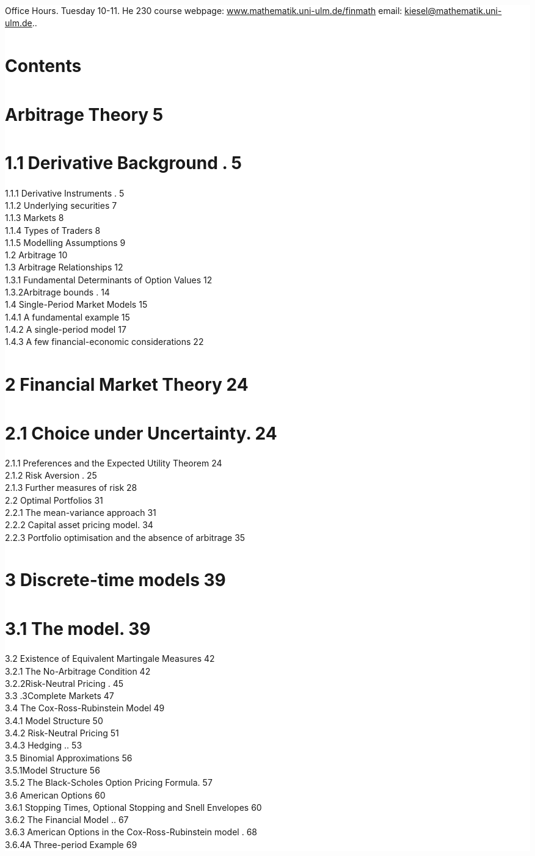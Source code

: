 Office Hours. Tuesday 10-11. He 230 course webpage: www.mathematik.uni-ulm.de/finmath email: kiesel@mathematik.uni-ulm.de..  

# Contents  

# Arbitrage Theory 5  

# 1.1 Derivative Background . 5  

1.1.1 Derivative Instruments . 5   
1.1.2 Underlying securities 7   
1.1.3 Markets 8   
1.1.4 Types of Traders 8   
1.1.5 Modelling Assumptions 9   
1.2 Arbitrage 10   
1.3 Arbitrage Relationships 12   
1.3.1 Fundamental Determinants of Option Values 12   
1.3.2Arbitrage bounds . 14   
1.4 Single-Period Market Models 15   
1.4.1 A fundamental example 15   
1.4.2 A single-period model 17   
1.4.3 A few financial-economic considerations 22  

# 2 Financial Market Theory 24  

# 2.1 Choice under Uncertainty. 24  

2.1.1 Preferences and the Expected Utility Theorem 24   
2.1.2 Risk Aversion . 25   
2.1.3 Further measures of risk 28   
2.2 Optimal Portfolios 31   
2.2.1 The mean-variance approach 31   
2.2.2 Capital asset pricing model. 34   
2.2.3 Portfolio optimisation and the absence of arbitrage 35  

# 3 Discrete-time models 39  

# 3.1 The model. 39  

3.2 Existence of Equivalent Martingale Measures 42   
3.2.1 The No-Arbitrage Condition 42   
3.2.2Risk-Neutral Pricing . 45   
3.3 .3Complete Markets 47   
3.4 The Cox-Ross-Rubinstein Model 49   
3.4.1 Model Structure 50   
3.4.2 Risk-Neutral Pricing 51   
3.4.3 Hedging .. 53   
3.5 Binomial Approximations 56   
3.5.1Model Structure 56   
3.5.2 The Black-Scholes Option Pricing Formula. 57   
3.6 American Options 60   
3.6.1 Stopping Times, Optional Stopping and Snell Envelopes 60   
3.6.2 The Financial Model .. 67   
3.6.3 American Options in the Cox-Ross-Rubinstein model . 68   
3.6.4A Three-period Example 69  
